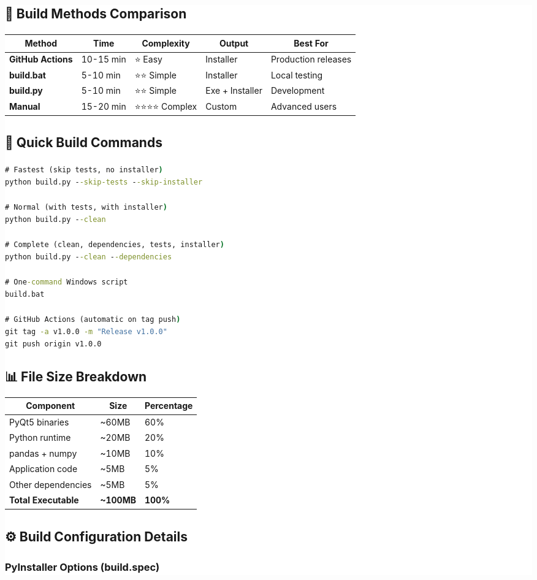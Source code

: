 ## 🎯 Build Methods Comparison

| Method | Time | Complexity | Output | Best For |
|--------|------|------------|--------|----------|
| **GitHub Actions** | 10-15 min | ⭐ Easy | Installer | Production releases |
| **build.bat** | 5-10 min | ⭐⭐ Simple | Installer | Local testing |
| **build.py** | 5-10 min | ⭐⭐ Simple | Exe + Installer | Development |
| **Manual** | 15-20 min | ⭐⭐⭐⭐ Complex | Custom | Advanced users |

## 🚀 Quick Build Commands

```cmd
# Fastest (skip tests, no installer)
python build.py --skip-tests --skip-installer

# Normal (with tests, with installer)
python build.py --clean

# Complete (clean, dependencies, tests, installer)
python build.py --clean --dependencies

# One-command Windows script
build.bat

# GitHub Actions (automatic on tag push)
git tag -a v1.0.0 -m "Release v1.0.0"
git push origin v1.0.0
```

## 📊 File Size Breakdown

| Component | Size | Percentage |
|-----------|------|------------|
| PyQt5 binaries | ~60MB | 60% |
| Python runtime | ~20MB | 20% |
| pandas + numpy | ~10MB | 10% |
| Application code | ~5MB | 5% |
| Other dependencies | ~5MB | 5% |
| **Total Executable** | **~100MB** | **100%** |

## ⚙️ Build Configuration Details

### PyInstaller Options (build.spec)
